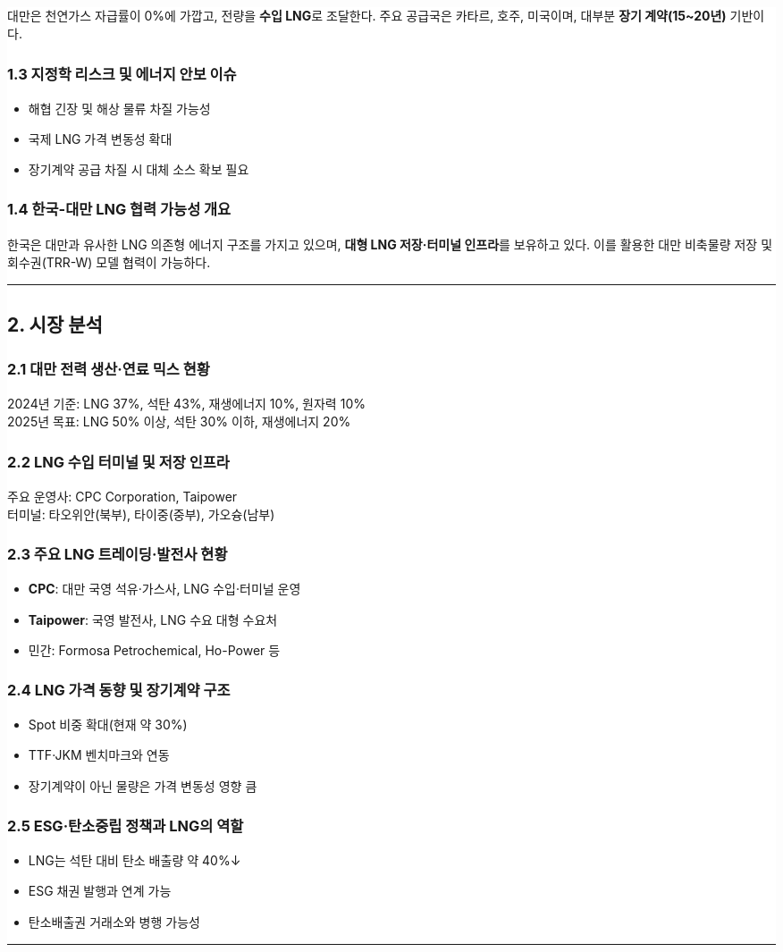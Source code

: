 대만은 천연가스 자급률이 0%에 가깝고, 전량을 **수입 LNG**로 조달한다. 주요 공급국은 카타르, 호주, 미국이며, 대부분 **장기 계약(15~20년)** 기반이다.

### 1.3 지정학 리스크 및 에너지 안보 이슈

*   해협 긴장 및 해상 물류 차질 가능성
    
*   국제 LNG 가격 변동성 확대
    
*   장기계약 공급 차질 시 대체 소스 확보 필요
    

### 1.4 한국-대만 LNG 협력 가능성 개요

한국은 대만과 유사한 LNG 의존형 에너지 구조를 가지고 있으며, **대형 LNG 저장·터미널 인프라**를 보유하고 있다. 이를 활용한 대만 비축물량 저장 및 회수권(TRR-W) 모델 협력이 가능하다.

* * *

2\. 시장 분석
---------

### 2.1 대만 전력 생산·연료 믹스 현황

2024년 기준: LNG 37%, 석탄 43%, 재생에너지 10%, 원자력 10%  
2025년 목표: LNG 50% 이상, 석탄 30% 이하, 재생에너지 20%

### 2.2 LNG 수입 터미널 및 저장 인프라

주요 운영사: CPC Corporation, Taipower  
터미널: 타오위안(북부), 타이중(중부), 가오슝(남부)

### 2.3 주요 LNG 트레이딩·발전사 현황

*   **CPC**: 대만 국영 석유·가스사, LNG 수입·터미널 운영
    
*   **Taipower**: 국영 발전사, LNG 수요 대형 수요처
    
*   민간: Formosa Petrochemical, Ho-Power 등
    

### 2.4 LNG 가격 동향 및 장기계약 구조

*   Spot 비중 확대(현재 약 30%)
    
*   TTF·JKM 벤치마크와 연동
    
*   장기계약이 아닌 물량은 가격 변동성 영향 큼
    

### 2.5 ESG·탄소중립 정책과 LNG의 역할

*   LNG는 석탄 대비 탄소 배출량 약 40%↓
    
*   ESG 채권 발행과 연계 가능
    
*   탄소배출권 거래소와 병행 가능성
    

* * *
